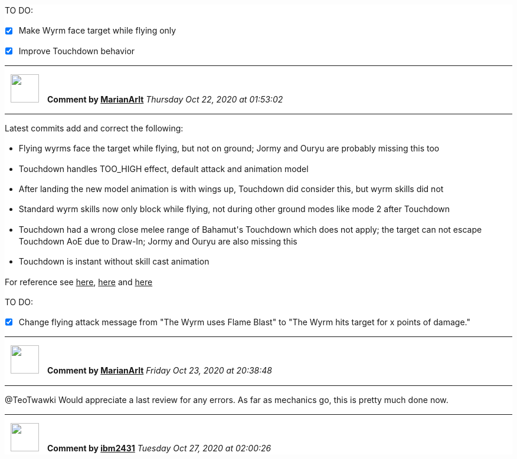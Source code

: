 

TO DO:

- [x] Make Wyrm face target while flying only

- [x] Improve Touchdown behavior


----
<a href="https://github.com/MarianArlt"><img src="https://avatars3.githubusercontent.com/u/1492317?v=4" width="48" height="48" hspace="10"></img></a> **Comment by [MarianArlt](https://github.com/MarianArlt)**
_Thursday Oct 22, 2020 at 01:53:02_

----

Latest commits add and correct the following:



- Flying wyrms face the target while flying, but not on ground; Jormy and Ouryu are probably missing this too

- Touchdown handles TOO_HIGH effect, default attack and animation model

- After landing the new model animation is with wings up, Touchdown did consider this, but wyrm skills did not

- Standard wyrm skills now only block while flying, not during other ground modes like mode 2 after Touchdown

- Touchdown had a wrong close melee range of Bahamut's Touchdown which does not apply; the target can not escape Touchdown AoE due to Draw-In; Jormy and Ouryu are also missing this

- Touchdown is instant without skill cast animation



For reference see [here](https://www.youtube.com/watch?v=grUFfSbNCHU), [here](https://www.youtube.com/watch?v=6PhIvMTLl4o&feature=youtu.be) and [here](https://www.youtube.com/watch?v=j0uyB9NDhTE&feature=youtu.be)



TO DO:

- [x] Change flying attack message from "The Wyrm uses Flame Blast" to "The Wyrm hits target for x points of damage."


----
<a href="https://github.com/MarianArlt"><img src="https://avatars3.githubusercontent.com/u/1492317?v=4" width="48" height="48" hspace="10"></img></a> **Comment by [MarianArlt](https://github.com/MarianArlt)**
_Friday Oct 23, 2020 at 20:38:48_

----

@TeoTwawki Would appreciate a last review for any errors. As far as mechanics go, this is pretty much done now.


----
<a href="https://github.com/ibm2431"><img src="https://avatars3.githubusercontent.com/u/13112942?v=4" width="48" height="48" hspace="10"></img></a> **Comment by [ibm2431](https://github.com/ibm2431)**
_Tuesday Oct 27, 2020 at 02:00:26_
